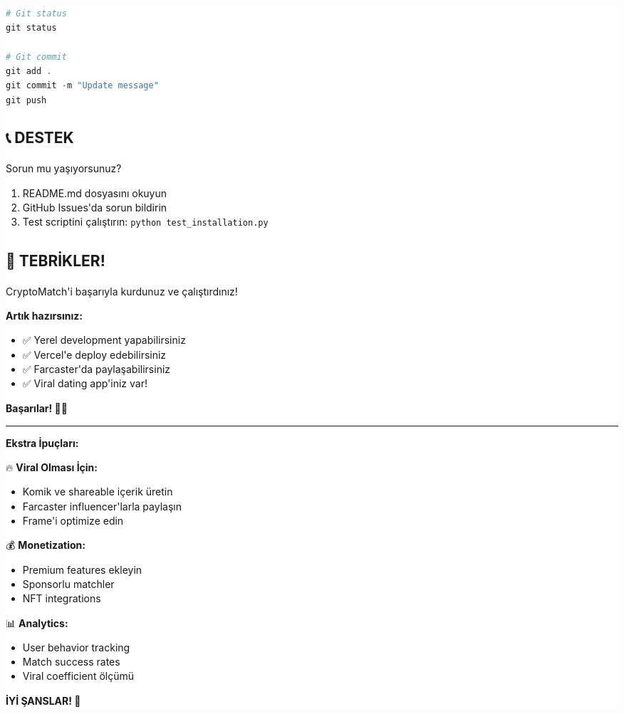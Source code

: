 ```powershell
# Git status
git status

# Git commit
git add .
git commit -m "Update message"
git push
```

## 📞 DESTEK

Sorun mu yaşıyorsunuz?

1. README.md dosyasını okuyun
2. GitHub Issues'da sorun bildirin
3. Test scriptini çalıştırın: `python test_installation.py`

## 🎉 TEBRİKLER!

CryptoMatch'i başarıyla kurdunuz ve çalıştırdınız! 

**Artık hazırsınız:**
- ✅ Yerel development yapabilirsiniz
- ✅ Vercel'e deploy edebilirsiniz
- ✅ Farcaster'da paylaşabilirsiniz
- ✅ Viral dating app'iniz var!

**Başarılar! 🚀💕**

---

**Ekstra İpuçları:**

🔥 **Viral Olması İçin:**
- Komik ve shareable içerik üretin
- Farcaster influencer'larla paylaşın
- Frame'i optimize edin

💰 **Monetization:**
- Premium features ekleyin
- Sponsorlu matchler
- NFT integrations

📊 **Analytics:**
- User behavior tracking
- Match success rates
- Viral coefficient ölçümü

**İYİ ŞANSLAR! 🎯**
